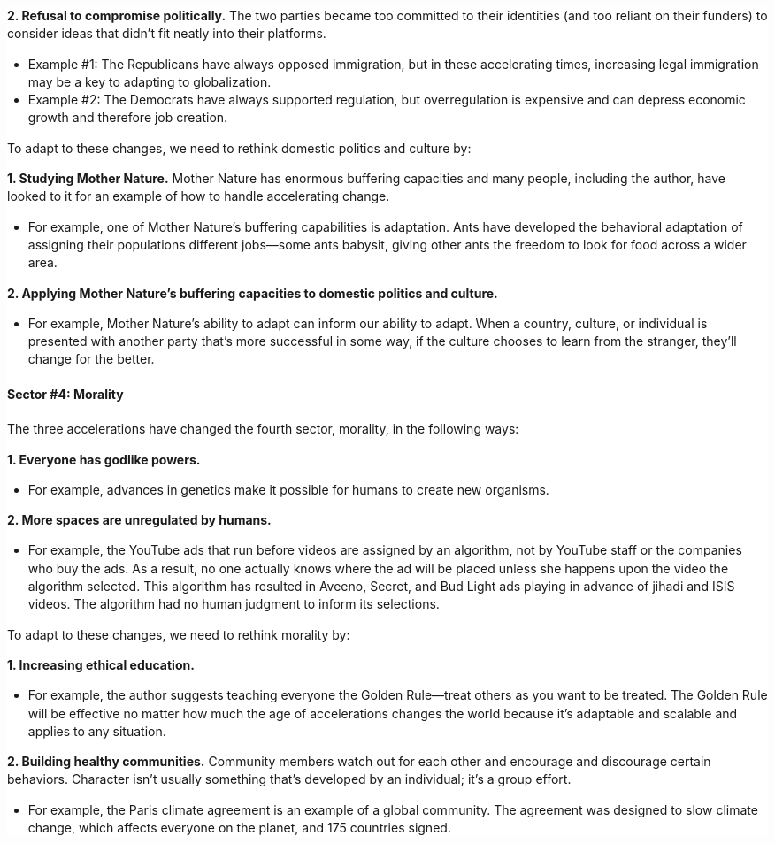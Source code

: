 **2\. Refusal to compromise politically.** The two parties became too committed to their identities (and too reliant on their funders) to consider ideas that didn’t fit neatly into their platforms.

  * Example #1: The Republicans have always opposed immigration, but in these accelerating times, increasing legal immigration may be a key to adapting to globalization.
  * Example #2: The Democrats have always supported regulation, but overregulation is expensive and can depress economic growth and therefore job creation. 



To adapt to these changes, we need to rethink domestic politics and culture by:

**1\. Studying Mother Nature.** Mother Nature has enormous buffering capacities and many people, including the author, have looked to it for an example of how to handle accelerating change.

  * For example, one of Mother Nature’s buffering capabilities is adaptation. Ants have developed the behavioral adaptation of assigning their populations different jobs—some ants babysit, giving other ants the freedom to look for food across a wider area.



**2\. Applying Mother Nature’s buffering capacities to domestic politics and culture.**

  * For example, Mother Nature’s ability to adapt can inform our ability to adapt. When a country, culture, or individual is presented with another party that’s more successful in some way, if the culture chooses to learn from the stranger, they’ll change for the better.



#### Sector #4: Morality

The three accelerations have changed the fourth sector, morality, in the following ways:

**1\. Everyone has godlike powers.**

  * For example, advances in genetics make it possible for humans to create new organisms.



**2\. More spaces are unregulated by humans.**

  * For example, the YouTube ads that run before videos are assigned by an algorithm, not by YouTube staff or the companies who buy the ads. As a result, no one actually knows where the ad will be placed unless she happens upon the video the algorithm selected. This algorithm has resulted in Aveeno, Secret, and Bud Light ads playing in advance of jihadi and ISIS videos. The algorithm had no human judgment to inform its selections.



To adapt to these changes, we need to rethink morality by:

**1\. Increasing ethical education.**

  * For example, the author suggests teaching everyone the Golden Rule—treat others as you want to be treated. The Golden Rule will be effective no matter how much the age of accelerations changes the world because it’s adaptable and scalable and applies to any situation.



**2\. Building healthy communities.** Community members watch out for each other and encourage and discourage certain behaviors. Character isn’t usually something that’s developed by an individual; it’s a group effort.

  * For example, the Paris climate agreement is an example of a global community. The agreement was designed to slow climate change, which affects everyone on the planet, and 175 countries signed.
